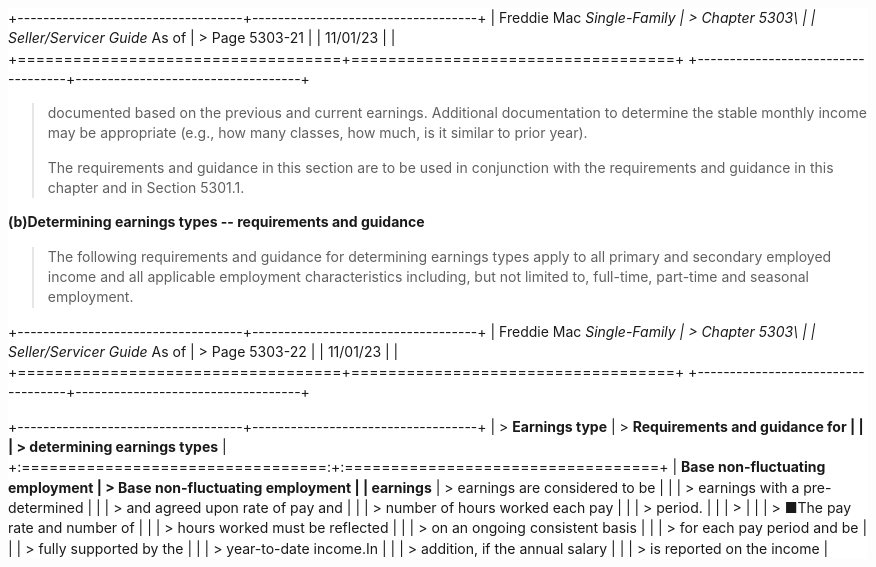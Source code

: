 +-----------------------------------+-----------------------------------+
| Freddie Mac *Single-Family        | > Chapter 5303\                   |
| Seller/Servicer Guide* As of      | > Page 5303-21                    |
| 11/01/23                          |                                   |
+===================================+===================================+
+-----------------------------------+-----------------------------------+

> documented based on the previous and current earnings. Additional
> documentation to determine the stable monthly income may be
> appropriate (e.g., how many classes, how much, is it similar to prior
> year).
>
> The requirements and guidance in this section are to be used in
> conjunction with the requirements and guidance in this chapter and in
> Section 5301.1.

**(b)Determining earnings types -- requirements and guidance**

> The following requirements and guidance for determining earnings types
> apply to all primary and secondary employed income and all applicable
> employment characteristics including, but not limited to, full-time,
> part-time and seasonal employment.

+-----------------------------------+-----------------------------------+
| Freddie Mac *Single-Family        | > Chapter 5303\                   |
| Seller/Servicer Guide* As of      | > Page 5303-22                    |
| 11/01/23                          |                                   |
+===================================+===================================+
+-----------------------------------+-----------------------------------+

+-----------------------------------+-----------------------------------+
| > **Earnings type**               | > **Requirements and guidance for |
|                                   | > determining earnings types**    |
+:=================================:+:==================================+
| **Base non-fluctuating employment | > Base non-fluctuating employment |
| earnings**                        | > earnings are considered to be   |
|                                   | > earnings with a pre-determined  |
|                                   | > and agreed upon rate of pay and |
|                                   | > number of hours worked each pay |
|                                   | > period.                         |
|                                   | >                                 |
|                                   | > ■The pay rate and number of     |
|                                   | > hours worked must be reflected  |
|                                   | > on an ongoing consistent basis  |
|                                   | > for each pay period and be      |
|                                   | > fully supported by the          |
|                                   | > year-to-date income.In          |
|                                   | > addition, if the annual salary  |
|                                   | > is reported on the income       |